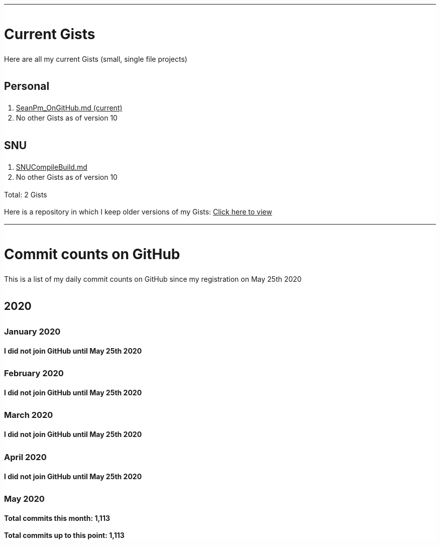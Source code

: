 ***

# Current Gists

Here are all my current Gists (small, single file projects)

## Personal

1. [SeanPm_OnGitHub.md (current)](https://gist.github.com/seanpm2001/7e40a0e13c066a57577d8200b1afc6a3/)
2. No other Gists as of version 10

## SNU

1. [SNUCompileBuild.md](https://gist.github.com/seanpm2001/745564a46186888e829fdeb9cda584de/)
2. No other Gists as of version 10

Total: 2 Gists

Here is a repository in which I keep older versions of my Gists: [Click here to view](https://github.com/seanpm2001/seanpm2001_gistrepository)

***

# Commit counts on GitHub

This is a list of my daily commit counts on GitHub since my registration on May 25th 2020

## 2020

### January 2020

**I did not join GitHub until May 25th 2020**

### February 2020

**I did not join GitHub until May 25th 2020**

### March 2020

**I did not join GitHub until May 25th 2020**

### April 2020

**I did not join GitHub until May 25th 2020**

### May 2020

**Total commits this month: 1,113**

**Total commits up to this point: 1,113**
